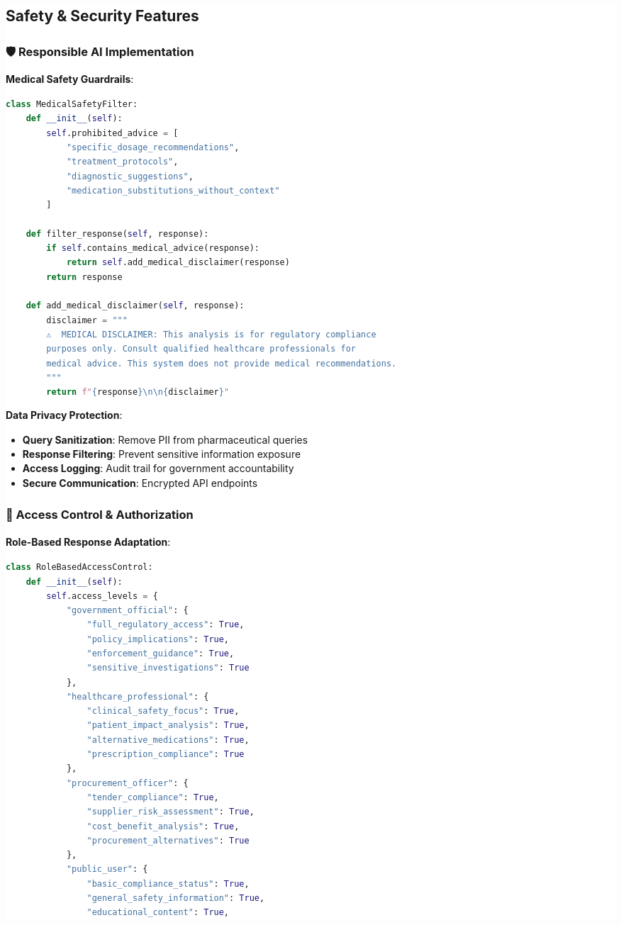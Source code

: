 ## Safety & Security Features

### 🛡️ Responsible AI Implementation

**Medical Safety Guardrails**:
```python
class MedicalSafetyFilter:
    def __init__(self):
        self.prohibited_advice = [
            "specific_dosage_recommendations",
            "treatment_protocols", 
            "diagnostic_suggestions",
            "medication_substitutions_without_context"
        ]
        
    def filter_response(self, response):
        if self.contains_medical_advice(response):
            return self.add_medical_disclaimer(response)
        return response
    
    def add_medical_disclaimer(self, response):
        disclaimer = """
        ⚠️  MEDICAL DISCLAIMER: This analysis is for regulatory compliance 
        purposes only. Consult qualified healthcare professionals for 
        medical advice. This system does not provide medical recommendations.
        """
        return f"{response}\n\n{disclaimer}"
```

**Data Privacy Protection**:
- **Query Sanitization**: Remove PII from pharmaceutical queries
- **Response Filtering**: Prevent sensitive information exposure
- **Access Logging**: Audit trail for government accountability
- **Secure Communication**: Encrypted API endpoints

### 🔐 Access Control & Authorization

**Role-Based Response Adaptation**:
```python
class RoleBasedAccessControl:
    def __init__(self):
        self.access_levels = {
            "government_official": {
                "full_regulatory_access": True,
                "policy_implications": True,
                "enforcement_guidance": True,
                "sensitive_investigations": True
            },
            "healthcare_professional": {
                "clinical_safety_focus": True,
                "patient_impact_analysis": True,
                "alternative_medications": True,
                "prescription_compliance": True
            },
            "procurement_officer": {
                "tender_compliance": True,
                "supplier_risk_assessment": True,
                "cost_benefit_analysis": True,
                "procurement_alternatives": True
            },
            "public_user": {
                "basic_compliance_status": True,
                "general_safety_information": True,
                "educational_content": True,
```
